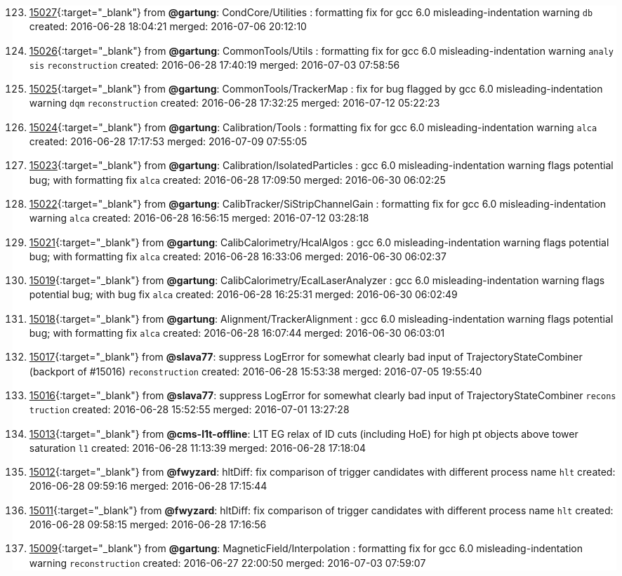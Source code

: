 123. [15027](http://github.com/cms-sw/cmssw/pull/15027){:target="_blank"}  from **@gartung**: CondCore/Utilities : formatting fix for gcc 6.0 misleading-indentation warning `db`  created: 2016-06-28 18:04:21 merged: 2016-07-06 20:12:10

124. [15026](http://github.com/cms-sw/cmssw/pull/15026){:target="_blank"}  from **@gartung**: CommonTools/Utils : formatting fix for gcc 6.0 misleading-indentation warning `analysis`  `reconstruction`  created: 2016-06-28 17:40:19 merged: 2016-07-03 07:58:56

125. [15025](http://github.com/cms-sw/cmssw/pull/15025){:target="_blank"}  from **@gartung**: CommonTools/TrackerMap : fix for bug flagged by gcc 6.0 misleading-indentation warning `dqm`  `reconstruction`  created: 2016-06-28 17:32:25 merged: 2016-07-12 05:22:23

126. [15024](http://github.com/cms-sw/cmssw/pull/15024){:target="_blank"}  from **@gartung**: Calibration/Tools : formatting fix for gcc 6.0 misleading-indentation warning `alca`  created: 2016-06-28 17:17:53 merged: 2016-07-09 07:55:05

127. [15023](http://github.com/cms-sw/cmssw/pull/15023){:target="_blank"}  from **@gartung**: Calibration/IsolatedParticles : gcc 6.0 misleading-indentation warning flags potential bug; with formatting fix `alca`  created: 2016-06-28 17:09:50 merged: 2016-06-30 06:02:25

128. [15022](http://github.com/cms-sw/cmssw/pull/15022){:target="_blank"}  from **@gartung**: CalibTracker/SiStripChannelGain : formatting fix for gcc 6.0 misleading-indentation warning `alca`  created: 2016-06-28 16:56:15 merged: 2016-07-12 03:28:18

129. [15021](http://github.com/cms-sw/cmssw/pull/15021){:target="_blank"}  from **@gartung**: CalibCalorimetry/HcalAlgos :  gcc 6.0 misleading-indentation warning flags potential bug; with formatting fix `alca`  created: 2016-06-28 16:33:06 merged: 2016-06-30 06:02:37

130. [15019](http://github.com/cms-sw/cmssw/pull/15019){:target="_blank"}  from **@gartung**: CalibCalorimetry/EcalLaserAnalyzer : gcc 6.0 misleading-indentation warning flags potential bug; with bug fix `alca`  created: 2016-06-28 16:25:31 merged: 2016-06-30 06:02:49

131. [15018](http://github.com/cms-sw/cmssw/pull/15018){:target="_blank"}  from **@gartung**: Alignment/TrackerAlignment : gcc 6.0 misleading-indentation warning flags potential bug; with formatting fix `alca`  created: 2016-06-28 16:07:44 merged: 2016-06-30 06:03:01

132. [15017](http://github.com/cms-sw/cmssw/pull/15017){:target="_blank"}  from **@slava77**: suppress LogError for somewhat clearly bad input of TrajectoryStateCombiner (backport of #15016) `reconstruction`  created: 2016-06-28 15:53:38 merged: 2016-07-05 19:55:40

133. [15016](http://github.com/cms-sw/cmssw/pull/15016){:target="_blank"}  from **@slava77**: suppress LogError for somewhat clearly bad input of TrajectoryStateCombiner `reconstruction`  created: 2016-06-28 15:52:55 merged: 2016-07-01 13:27:28

134. [15013](http://github.com/cms-sw/cmssw/pull/15013){:target="_blank"}  from **@cms-l1t-offline**: L1T EG relax of ID cuts (including HoE) for high pt objects above tower saturation  `l1`  created: 2016-06-28 11:13:39 merged: 2016-06-28 17:18:04

135. [15012](http://github.com/cms-sw/cmssw/pull/15012){:target="_blank"}  from **@fwyzard**:  hltDiff: fix comparison of trigger candidates with different process name `hlt`  created: 2016-06-28 09:59:16 merged: 2016-06-28 17:15:44

136. [15011](http://github.com/cms-sw/cmssw/pull/15011){:target="_blank"}  from **@fwyzard**: hltDiff: fix comparison of trigger candidates with different process name `hlt`  created: 2016-06-28 09:58:15 merged: 2016-06-28 17:16:56

137. [15009](http://github.com/cms-sw/cmssw/pull/15009){:target="_blank"}  from **@gartung**: MagneticField/Interpolation : formatting fix for gcc 6.0 misleading-indentation warning `reconstruction`  created: 2016-06-27 22:00:50 merged: 2016-07-03 07:59:07
